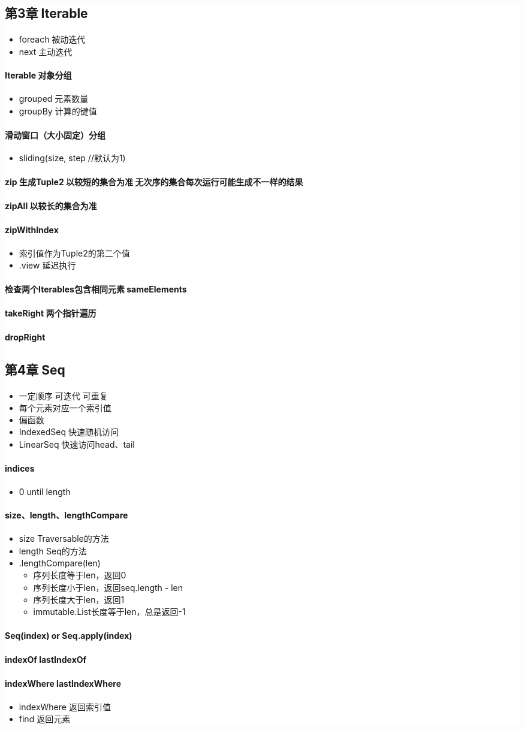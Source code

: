 ## 第3章 Iterable
+ foreach  被动迭代
+ next    主动迭代

#### Iterable 对象分组
+ grouped 元素数量
+ groupBy 计算的键值

#### 滑动窗口（大小固定）分组
+ sliding(size, step //默认为1)

#### zip   生成Tuple2   以较短的集合为准   无次序的集合每次运行可能生成不一样的结果

#### zipAll 以较长的集合为准

#### zipWithIndex
+ 索引值作为Tuple2的第二个值
+ .view 延迟执行

#### 检查两个Iterables包含相同元素  sameElements

#### takeRight  两个指针遍历

#### dropRight  

## 第4章 Seq
+ 一定顺序  可迭代  可重复
+ 每个元素对应一个索引值
+ 偏函数
+ IndexedSeq 快速随机访问
+ LinearSeq  快速访问head、tail

#### indices
+ 0 until length

#### size、length、lengthCompare
+ size  Traversable的方法
+ length  Seq的方法
+ .lengthCompare(len)
  - 序列长度等于len，返回0
  - 序列长度小于len，返回seq.length - len
  - 序列长度大于len，返回1
  - immutable.List长度等于len，总是返回-1

#### Seq(index)  or  Seq.apply(index)

#### indexOf   lastIndexOf

#### indexWhere  lastIndexWhere
+ indexWhere 返回索引值
+ find     返回元素
